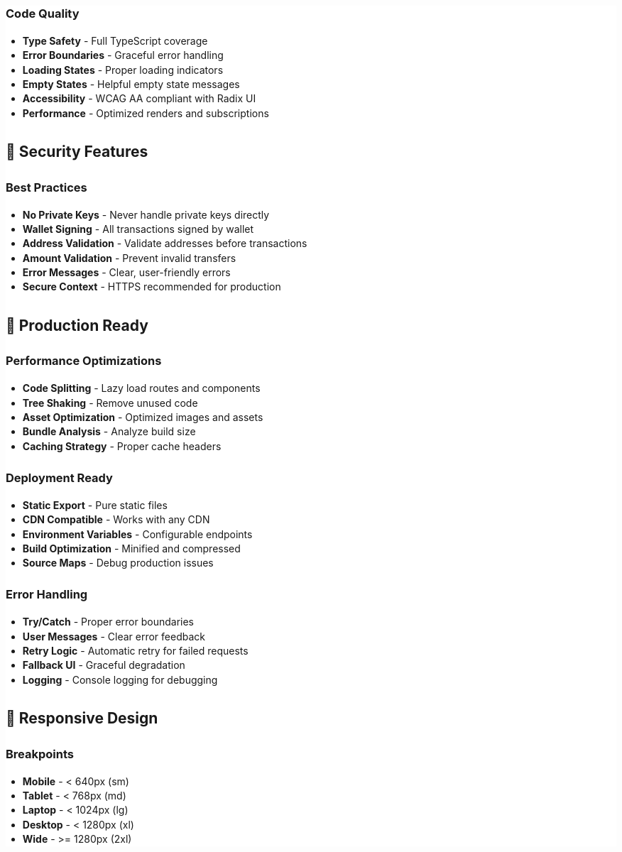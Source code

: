 ### Code Quality
- **Type Safety** - Full TypeScript coverage
- **Error Boundaries** - Graceful error handling
- **Loading States** - Proper loading indicators
- **Empty States** - Helpful empty state messages
- **Accessibility** - WCAG AA compliant with Radix UI
- **Performance** - Optimized renders and subscriptions

## 🔐 Security Features

### Best Practices
- **No Private Keys** - Never handle private keys directly
- **Wallet Signing** - All transactions signed by wallet
- **Address Validation** - Validate addresses before transactions
- **Amount Validation** - Prevent invalid transfers
- **Error Messages** - Clear, user-friendly errors
- **Secure Context** - HTTPS recommended for production

## 🎯 Production Ready

### Performance Optimizations
- **Code Splitting** - Lazy load routes and components
- **Tree Shaking** - Remove unused code
- **Asset Optimization** - Optimized images and assets
- **Bundle Analysis** - Analyze build size
- **Caching Strategy** - Proper cache headers

### Deployment Ready
- **Static Export** - Pure static files
- **CDN Compatible** - Works with any CDN
- **Environment Variables** - Configurable endpoints
- **Build Optimization** - Minified and compressed
- **Source Maps** - Debug production issues

### Error Handling
- **Try/Catch** - Proper error boundaries
- **User Messages** - Clear error feedback
- **Retry Logic** - Automatic retry for failed requests
- **Fallback UI** - Graceful degradation
- **Logging** - Console logging for debugging

## 📱 Responsive Design

### Breakpoints
- **Mobile** - < 640px (sm)
- **Tablet** - < 768px (md)
- **Laptop** - < 1024px (lg)
- **Desktop** - < 1280px (xl)
- **Wide** - >= 1280px (2xl)
